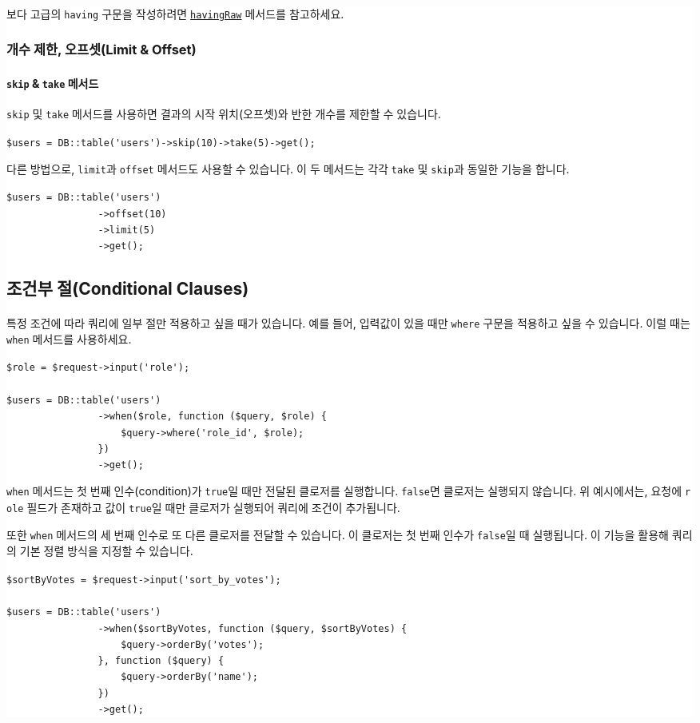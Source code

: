 보다 고급의 `having` 구문을 작성하려면 [`havingRaw`](#raw-methods) 메서드를 참고하세요.

<a name="limit-and-offset"></a>
### 개수 제한, 오프셋(Limit & Offset)

<a name="skip-take"></a>
#### `skip` & `take` 메서드

`skip` 및 `take` 메서드를 사용하면 결과의 시작 위치(오프셋)와 반한 개수를 제한할 수 있습니다.

```
$users = DB::table('users')->skip(10)->take(5)->get();
```

다른 방법으로, `limit`과 `offset` 메서드도 사용할 수 있습니다. 이 두 메서드는 각각 `take` 및 `skip`과 동일한 기능을 합니다.

```
$users = DB::table('users')
                ->offset(10)
                ->limit(5)
                ->get();
```

<a name="conditional-clauses"></a>
## 조건부 절(Conditional Clauses)

특정 조건에 따라 쿼리에 일부 절만 적용하고 싶을 때가 있습니다. 예를 들어, 입력값이 있을 때만 `where` 구문을 적용하고 싶을 수 있습니다. 이럴 때는 `when` 메서드를 사용하세요.

```
$role = $request->input('role');

$users = DB::table('users')
                ->when($role, function ($query, $role) {
                    $query->where('role_id', $role);
                })
                ->get();
```

`when` 메서드는 첫 번째 인수(condition)가 `true`일 때만 전달된 클로저를 실행합니다. `false`면 클로저는 실행되지 않습니다. 위 예시에서는, 요청에 `role` 필드가 존재하고 값이 `true`일 때만 클로저가 실행되어 쿼리에 조건이 추가됩니다.

또한 `when` 메서드의 세 번째 인수로 또 다른 클로저를 전달할 수 있습니다. 이 클로저는 첫 번째 인수가 `false`일 때 실행됩니다. 이 기능을 활용해 쿼리의 기본 정렬 방식을 지정할 수 있습니다.

```
$sortByVotes = $request->input('sort_by_votes');

$users = DB::table('users')
                ->when($sortByVotes, function ($query, $sortByVotes) {
                    $query->orderBy('votes');
                }, function ($query) {
                    $query->orderBy('name');
                })
                ->get();
```
